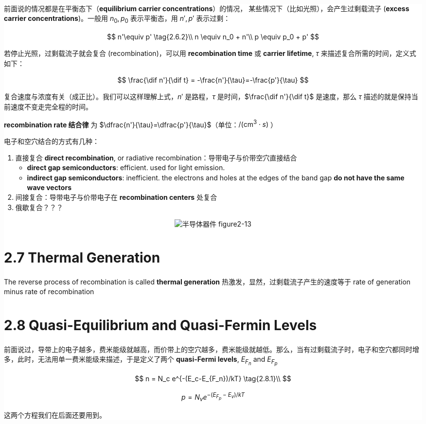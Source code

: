前面说的情况都是在平衡态下（**equilibrium carrier concentrations**）的情况， 某些情况下（比如光照），会产生过剩载流子 (**excess carrier concentrations**)。一般用 $n_0,p_0$ 表示平衡态，用 $n',p'$ 表示过剩：

$$
n'\equiv p' \tag{2.6.2}\\
n \equiv n_0 + n'\\
p \equiv p_0 + p'
$$

若停止光照，过剩载流子就会复合 (recombination)，可以用 **recombination time** 或 **carrier lifetime**, $\tau$ 来描述复合所需的时间，定义式如下：

$$
\frac{\dif n'}{\dif t} = -\frac{n'}{\tau}=-\frac{p'}{\tau}
$$

复合速度与浓度有关（成正比）。我们可以这样理解上式，$n'$ 是路程，$\tau$ 是时间，$\frac{\dif n'}{\dif t}$ 是速度，那么 $\tau$ 描述的就是保持当前速度不变走完全程的时间。

**recombination rate 结合律** 为 $\dfrac{n'}{\tau}=\dfrac{p'}{\tau}$（单位：$/(\text{cm}^3\cdot s)$ ）

电子和空穴结合的方式有几种：

1. 直接复合 **direct recombination**, or radiative recombination：导带电子与价带空穴直接结合
   * **direct gap semiconductors**: efficient. used for light emission.
   * **indirect gap semiconductors**: inefficient. the electrons and holes at the edges of the band gap **do not have the same wave vectors**
2. 间接复合：导带电子与价带电子在 **recombination centers** 处复合
3. 俄歇复合？？？



<center><img alt="半导体器件 figure2-13" title="半导体器件 figure2-13" src="https://i.loli.net/2020/12/18/FP7C6Wq1EjwL3nk.jpg" width="400"></center>

# 2.7 Thermal Generation

The reverse process of recombination is called **thermal generation** 热激发，显然，过剩载流子产生的速度等于 rate of generation minus rate of recombination

# 2.8 Quasi-Equilibrium and Quasi-Fermin Levels

前面说过，导带上的电子越多，费米能级就越高，而价带上的空穴越多，费米能级就越低。那么，当有过剩载流子时，电子和空穴都同时增多，此时，无法用单一费米能级来描述，于是定义了两个  **quasi-Fermi levels**, $E_{F_n}$ and $E_{F_p}$

$$
n = N_c e^{-(E_c-E_{F_n})/kT} \tag{2.8.1}\\
$$

$$
p = N_v e^{-(E_{F_p}-E_v)/kT} \tag{2.8.2}
$$

这两个方程我们在后面还要用到。